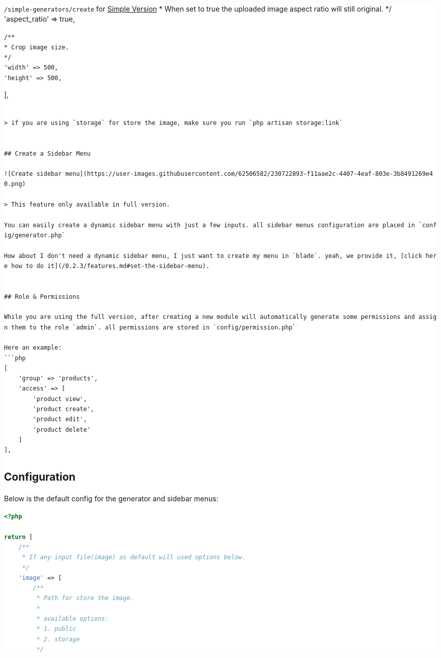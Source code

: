```/simple-generators/create``` for [Simple Version](features.md)
    * When set to true the uploaded image aspect ratio will still original.
    */
    'aspect_ratio' => true,

    /**
    * Crop image size.
    */
    'width' => 500,
    'height' => 500,
],
```

> if you are using `storage` for store the image, make sure you run `php artisan storage:link`


## Create a Sidebar Menu

![Create sidebar menu](https://user-images.githubusercontent.com/62506582/230722893-f11aae2c-4407-4eaf-803e-3b8491269e40.png)

> This feature only available in full version.

You can easily create a dynamic sidebar menu with just a few inputs. all sidebar menus configuration are placed in `config/generator.php`

How about I don't need a dynamic sidebar menu, I just want to create my menu in `blade`. yeah, we provide it, [click here how to do it](/0.2.3/features.md#set-the-sidebar-menu).


## Role & Permissions

While you are using the full version, after creating a new module will automatically generate some permissions and assign them to the role `admin`. all permissions are stored in `config/permission.php`

Here an example:
```php
[
    'group' => 'products',
    'access' => [
        'product view',
        'product create',
        'product edit',
        'product delete'
    ]
],
```

## Configuration

Below is the default config for the generator and sidebar menus:

```php
<?php

return [
    /**
     * If any input file(image) as default will used options below.
     */
    'image' => [
        /**
         * Path for store the image.
         *
         * available options:
         * 1. public
         * 2. storage
         */
```
